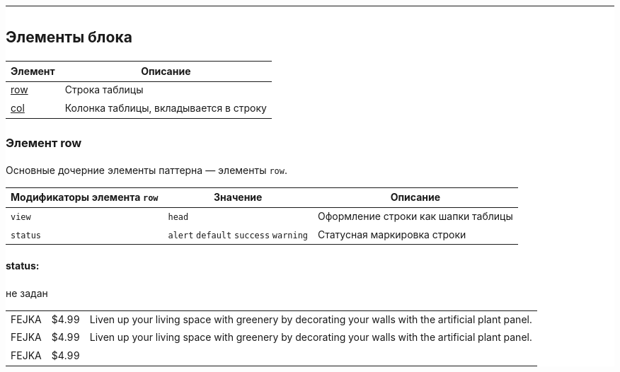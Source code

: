 ___


## Элементы блока

Элемент              | Описание
-------------------- | -----------------------------------------
[row](#Элемент-row)  | Строка таблицы
[col](#Элемент-col)  | Колонка таблицы, вкладывается в строку


### Элемент row

Основные дочерние элементы паттерна — элементы `row`.

Модификаторы элемента `row` | Значение                              | Описание
--------------------------- | ------------------------------------- | -------------------------------------
`view`                      | `head`                                | Оформление строки как шапки таблицы
`status`                    | `alert` `default` `success` `warning` | Статусная маркировка строки


#### status:

<div class="tpl-grid tpl-grid_m-columns_6 tpl-grid_col-gap_third tpl-grid_row-gap_third tpl-grid_vertical-align_center decorator decorator_indent-v_xxxl">
    <div class="tpl-grid__fraction tpl-grid__fraction_m-col_1">
        <div class="text text_size_xl text_view_ghost">не задан</div>
    </div>
    <div class="tpl-grid__fraction tpl-grid__fraction_m-col_5">
        <table class="pt-table pt-table_border_between pt-table_view_default pt-table_space-h_m pt-table_space-v_s">
            <tr class="pt-table__row">
                <td class="pt-table__col pt-table__col_width_15">
                    <div class="text text_size_m text_view_primary">FEJKA</div>
                </td>
                <td class="pt-table__col pt-table__col_width_15">
                    <div class="text text_size_m text_view_primary">$4.99</div>
                </td>
                <td class="pt-table__col pt-table__col_width_70">
                    <div class="text text_size_m text_view_primary">Liven up your living space with greenery by decorating your walls with the artificial plant panel.</div>
                </td>
            </tr>
            <tr class="pt-table__row">
                <td class="pt-table__col pt-table__col_width_15">
                    <div class="text text_size_m text_view_primary">FEJKA</div>
                </td>
                <td class="pt-table__col pt-table__col_width_15">
                    <div class="text text_size_m text_view_primary">$4.99</div>
                </td>
                <td class="pt-table__col pt-table__col_width_70">
                    <div class="text text_size_m text_view_primary">Liven up your living space with greenery by decorating your walls with the artificial plant panel.</div>
                </td>
            </tr>
            <tr class="pt-table__row">
                <td class="pt-table__col pt-table__col_width_15">
                    <div class="text text_size_m text_view_primary">FEJKA</div>
                </td>
                <td class="pt-table__col pt-table__col_width_15">
                    <div class="text text_size_m text_view_primary">$4.99</div>
                </td>
                <td class="pt-table__col pt-table__col_width_70">